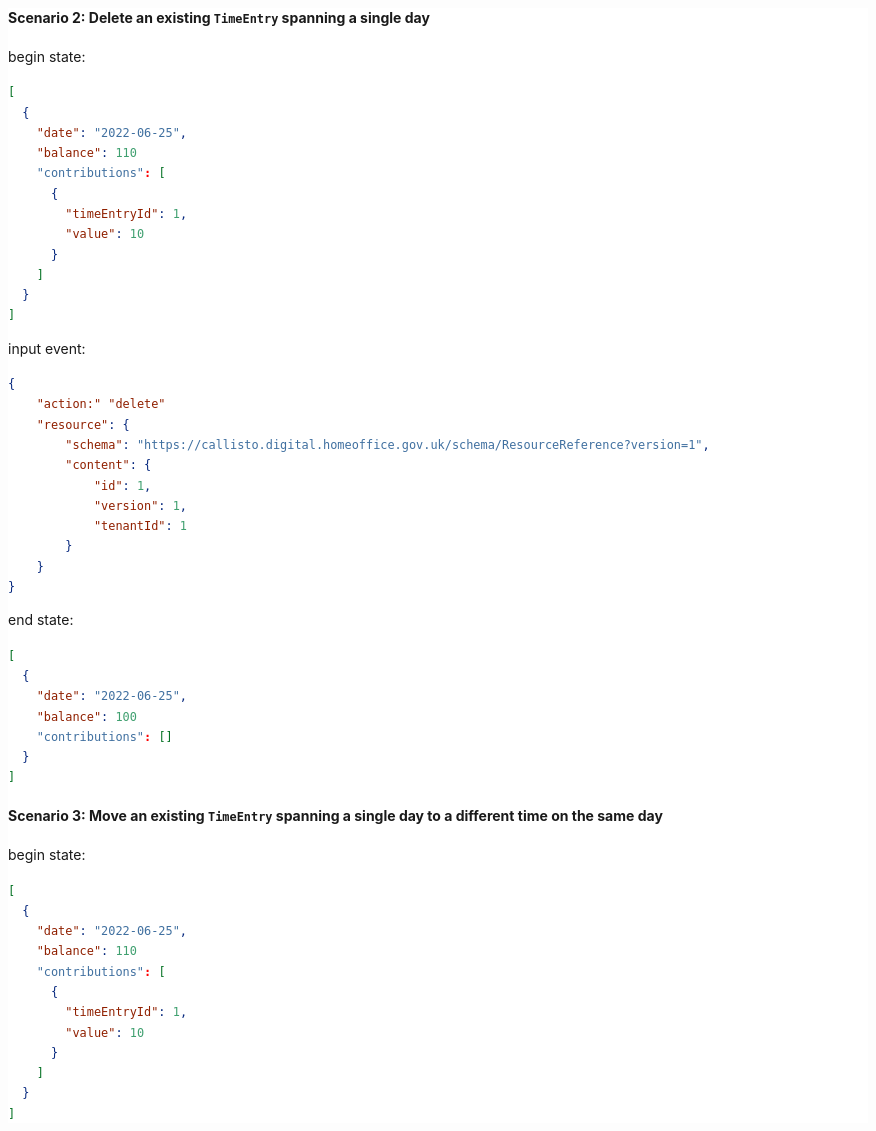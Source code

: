 #### Scenario 2: Delete an existing `TimeEntry` spanning a single day

begin state:
```json
[
  { 
    "date": "2022-06-25",
    "balance": 110 
    "contributions": [
      {
        "timeEntryId": 1,
        "value": 10
      }
    ]
  }  
]
```

input event:
```json
{
	"action:" "delete"
	"resource": {
		"schema": "https://callisto.digital.homeoffice.gov.uk/schema/ResourceReference?version=1",
		"content": {
			"id": 1,
			"version": 1,
			"tenantId": 1
		}
	}
}
```

end state:
```json
[
  { 
    "date": "2022-06-25",
    "balance": 100 
    "contributions": []
  }  
]
```

#### Scenario 3: Move an existing `TimeEntry` spanning a single day to a different time on the same day


begin state: 

```json
[
  { 
    "date": "2022-06-25",
    "balance": 110 
    "contributions": [
      {
        "timeEntryId": 1,
        "value": 10
      }
    ]
  }  
]
```
